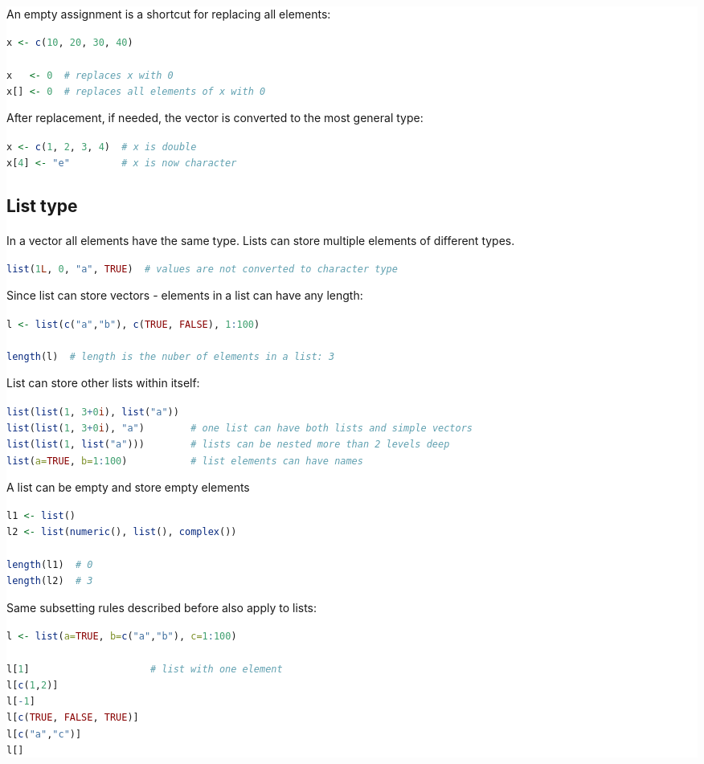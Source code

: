 An empty assignment is a shortcut for replacing all elements:

```r
x <- c(10, 20, 30, 40)

x   <- 0  # replaces x with 0
x[] <- 0  # replaces all elements of x with 0
```

After replacement, if needed, the vector is converted to the most general type:

```r
x <- c(1, 2, 3, 4)  # x is double
x[4] <- "e"         # x is now character
```

## List type ##

In a vector all elements have the same type.
Lists can store multiple elements of different types.

```r
list(1L, 0, "a", TRUE)  # values are not converted to character type
```

Since list can store vectors - elements in a list can have any length:

```r
l <- list(c("a","b"), c(TRUE, FALSE), 1:100)

length(l)  # length is the nuber of elements in a list: 3
```

List can store other lists within itself:

```r
list(list(1, 3+0i), list("a"))
list(list(1, 3+0i), "a")        # one list can have both lists and simple vectors
list(list(1, list("a")))        # lists can be nested more than 2 levels deep
list(a=TRUE, b=1:100)           # list elements can have names
```

A list can be empty and store empty elements

```r
l1 <- list()
l2 <- list(numeric(), list(), complex())

length(l1)  # 0
length(l2)  # 3
```


Same subsetting rules described before also apply to lists:

```r
l <- list(a=TRUE, b=c("a","b"), c=1:100)

l[1]                     # list with one element
l[c(1,2)]
l[-1]
l[c(TRUE, FALSE, TRUE)]
l[c("a","c")]
l[]
```
